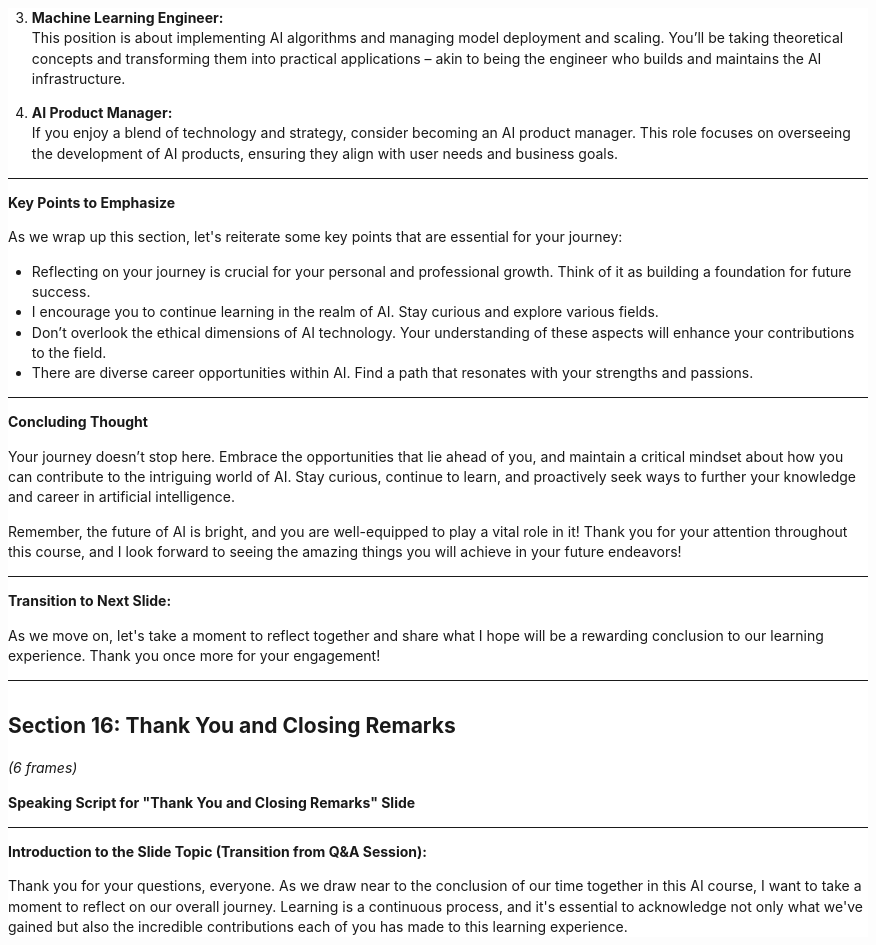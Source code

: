 3. **Machine Learning Engineer:**  
   This position is about implementing AI algorithms and managing model deployment and scaling. You’ll be taking theoretical concepts and transforming them into practical applications – akin to being the engineer who builds and maintains the AI infrastructure.

4. **AI Product Manager:**  
   If you enjoy a blend of technology and strategy, consider becoming an AI product manager. This role focuses on overseeing the development of AI products, ensuring they align with user needs and business goals.

---

**Key Points to Emphasize**

As we wrap up this section, let's reiterate some key points that are essential for your journey:

- Reflecting on your journey is crucial for your personal and professional growth. Think of it as building a foundation for future success.
- I encourage you to continue learning in the realm of AI. Stay curious and explore various fields.
- Don’t overlook the ethical dimensions of AI technology. Your understanding of these aspects will enhance your contributions to the field.
- There are diverse career opportunities within AI. Find a path that resonates with your strengths and passions.

---

**Concluding Thought**

Your journey doesn’t stop here. Embrace the opportunities that lie ahead of you, and maintain a critical mindset about how you can contribute to the intriguing world of AI. Stay curious, continue to learn, and proactively seek ways to further your knowledge and career in artificial intelligence.

Remember, the future of AI is bright, and you are well-equipped to play a vital role in it! Thank you for your attention throughout this course, and I look forward to seeing the amazing things you will achieve in your future endeavors!

---

**Transition to Next Slide:**

As we move on, let's take a moment to reflect together and share what I hope will be a rewarding conclusion to our learning experience. Thank you once more for your engagement!

---

## Section 16: Thank You and Closing Remarks
*(6 frames)*

**Speaking Script for "Thank You and Closing Remarks" Slide**

---

**Introduction to the Slide Topic (Transition from Q&A Session):**

Thank you for your questions, everyone. As we draw near to the conclusion of our time together in this AI course, I want to take a moment to reflect on our overall journey. Learning is a continuous process, and it's essential to acknowledge not only what we've gained but also the incredible contributions each of you has made to this learning experience.
